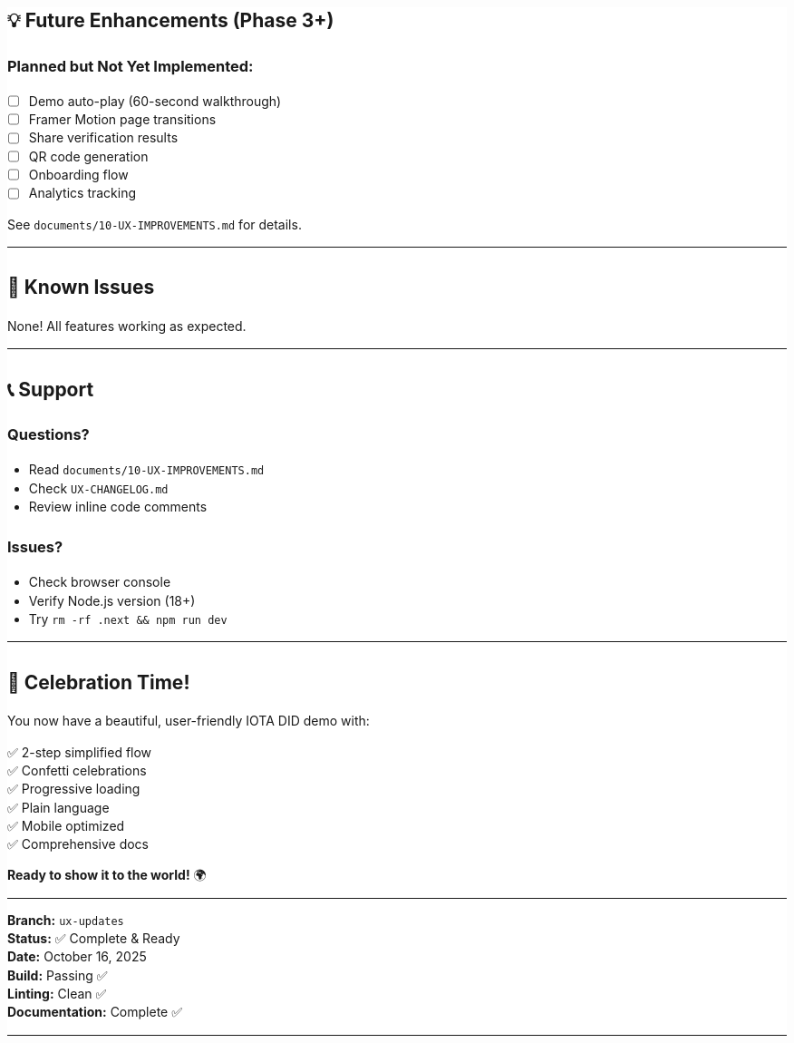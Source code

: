 
## 💡 Future Enhancements (Phase 3+)

### Planned but Not Yet Implemented:
- [ ] Demo auto-play (60-second walkthrough)
- [ ] Framer Motion page transitions
- [ ] Share verification results
- [ ] QR code generation
- [ ] Onboarding flow
- [ ] Analytics tracking

See `documents/10-UX-IMPROVEMENTS.md` for details.

---

## 🐛 Known Issues

None! All features working as expected.

---

## 📞 Support

### Questions?
- Read `documents/10-UX-IMPROVEMENTS.md`
- Check `UX-CHANGELOG.md`
- Review inline code comments

### Issues?
- Check browser console
- Verify Node.js version (18+)
- Try `rm -rf .next && npm run dev`

---

## 🎉 Celebration Time!

You now have a beautiful, user-friendly IOTA DID demo with:

✅ 2-step simplified flow  
✅ Confetti celebrations  
✅ Progressive loading  
✅ Plain language  
✅ Mobile optimized  
✅ Comprehensive docs  

**Ready to show it to the world!** 🌍

---

**Branch:** `ux-updates`  
**Status:** ✅ Complete & Ready  
**Date:** October 16, 2025  
**Build:** Passing ✅  
**Linting:** Clean ✅  
**Documentation:** Complete ✅  

---